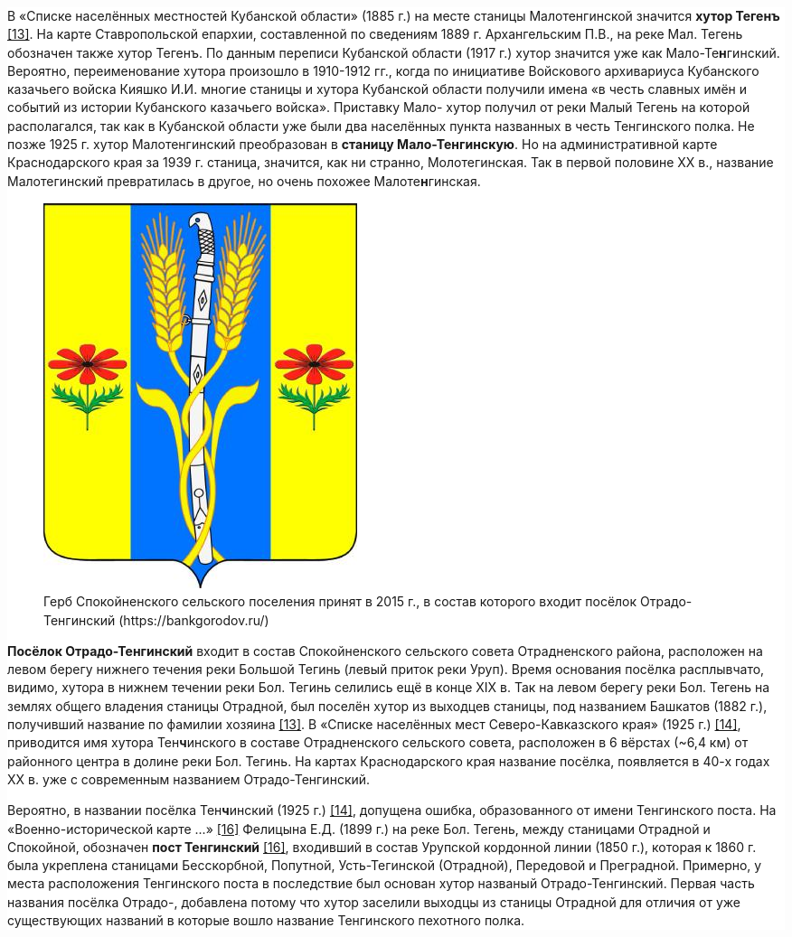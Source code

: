 В «Списке населённых местностей Кубанской области» (1885 г.) на месте станицы Малотенгинской значится **хутор Тегенъ** [[13]](#t54-[13]). На карте Ставропольской епархии, составленной по сведениям 1889 г. Архангельским П.В., на реке Мал. Тегень обозначен также хутор Тегенъ. По данным переписи Кубанской области (1917 г.) хутор значится уже как Мало-Те**н**гинский. Вероятно, переименование хутора произошло в 1910-1912 гг., когда по инициативе Войскового архивариуса Кубанского казачьего войска Кияшко И.И. многие станицы и хутора Кубанской области получили имена «в честь славных имён и событий из истории Кубанского казачьего войска». Приставку Мало- хутор получил от реки Малый Тегень на которой располагался, так как в Кубанской области уже были два населённых пункта названных в честь Тенгинского полка. Не позже 1925 г. хутор Малотенгинский преобразован в **станицу Мало-Тенгинскую**. Но на административной карте Краснодарского края за 1939 г. станица, значится, как ни странно, Молотегинская. Так в первой половине ХХ в., название Малотегинский превратилась в другое, но очень похожее Малоте**н**гинская.

<figure>
	<img src="/img/toponymy/tenginka/Coat-arms-Spokoinensky-rural-settlement.jpg" title="Герб Спокойненского сельского поселения" alt="Герб Спокойненского сельского поселения" width="347" height="426"/>
	<figcaption>Герб Спокойненского сельского поселения принят в 2015 г., в состав которого входит посёлок Отрадо-Тенгинский (https://bankgorodov.ru/)</figcaption>
</figure>

**Посёлок Отрадо-Тенгинский** входит в состав Спокойненского сельского совета Отрадненского района, расположен на левом берегу нижнего течения реки Большой Тегинь (левый приток реки Уруп). Время основания посёлка расплывчато, видимо, хутора в нижнем течении реки Бол. Тегинь селились ещё в конце ХIХ в. Так на левом берегу реки Бол. Тегень на землях общего владения станицы Отрадной, был поселён хутор из выходцев станицы, под названием Башкатов (1882 г.), получивший название по фамилии хозяина [[13]](#t54-[13]). В «Списке населённых мест Северо-Кавказского края» (1925 г.) [[14]](#t54-[14]), приводится имя хутора Тен**ч**инского в составе Отрадненского сельского совета, расположен в 6 вёрстах (~6,4 км) от районного центра в долине реки Бол. Тегинь. На картах Краснодарского края название посёлка, появляется в 40-х годах ХХ в. уже с современным названием Отрадо-Тенгинский.

Вероятно, в названии посёлка Тен**ч**инский (1925 г.) [[14]](#t54-[14]), допущена ошибка, образованного от имени Тенгинского поста. На «Военно-исторической карте ...» [[16]](#t54-[16]) Фелицына Е.Д. (1899 г.) на реке Бол. Тегень, между станицами Отрадной и Спокойной, обозначен **пост Тенгинский** [[16]](#t54-[16]), входивший в состав Урупской кордонной линии (1850 г.), которая к 1860 г. была укреплена станицами Бесскорбной, Попутной, Усть-Тегинской (Отрадной), Передовой и Преградной. Примерно, у места расположения Тенгинского поста в последствие был основан хутор названый Отрадо-Тенгинский. Первая часть названия посёлка Отрадо-, добавлена потому что хутор заселили выходцы из станицы Отрадной для отличия от уже существующих названий в которые вошло название Тенгинского пехотного полка.


  [63a74893]: /toponymy/hell-gate/ "Горный массив Чёртовы Ворота (Ачешбок) - очерк по топонимике"